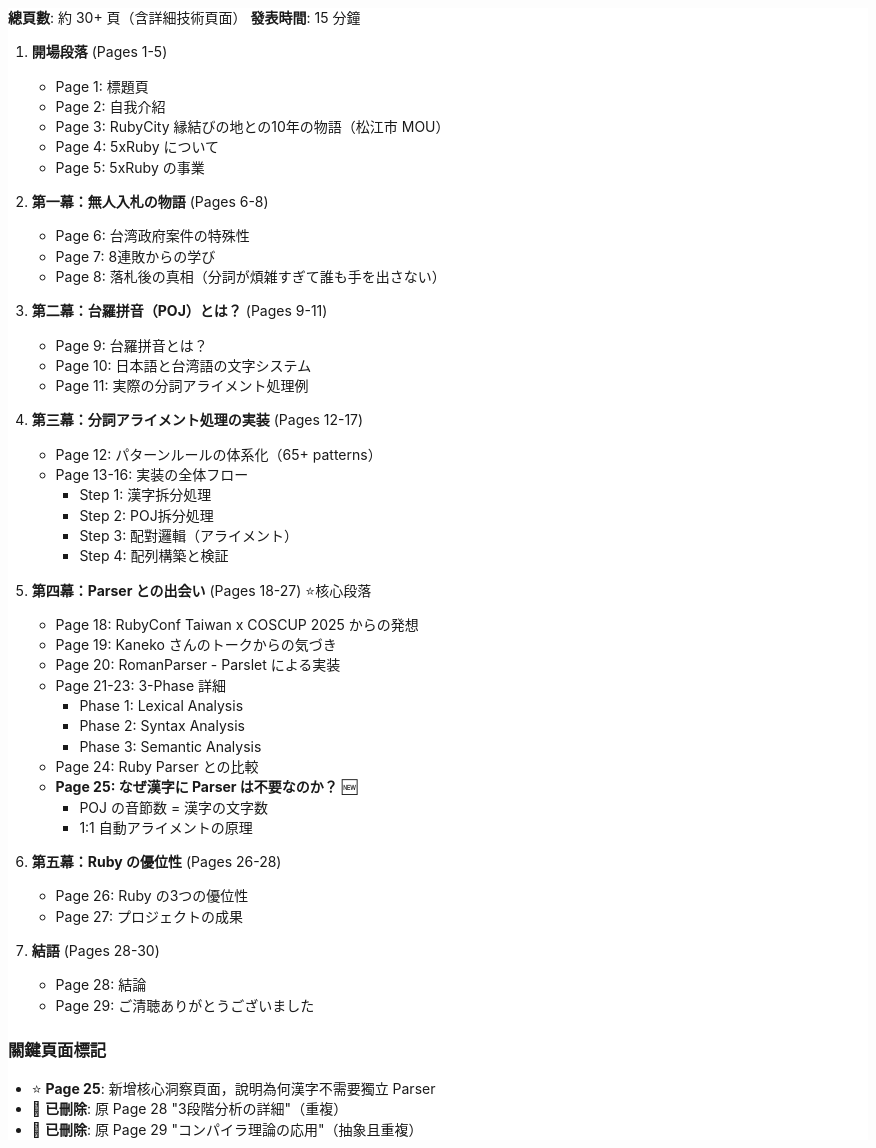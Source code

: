 **總頁數**: 約 30+ 頁（含詳細技術頁面）
**發表時間**: 15 分鐘

1. **開場段落** (Pages 1-5)
   - Page 1: 標題頁
   - Page 2: 自我介紹
   - Page 3: RubyCity 縁結びの地との10年の物語（松江市 MOU）
   - Page 4: 5xRuby について
   - Page 5: 5xRuby の事業

2. **第一幕：無人入札の物語** (Pages 6-8)
   - Page 6: 台湾政府案件の特殊性
   - Page 7: 8連敗からの学び
   - Page 8: 落札後の真相（分詞が煩雑すぎて誰も手を出さない）

3. **第二幕：台羅拼音（POJ）とは？** (Pages 9-11)
   - Page 9: 台羅拼音とは？
   - Page 10: 日本語と台湾語の文字システム
   - Page 11: 実際の分詞アライメント処理例

4. **第三幕：分詞アライメント処理の実装** (Pages 12-17)
   - Page 12: パターンルールの体系化（65+ patterns）
   - Page 13-16: 実装の全体フロー
     - Step 1: 漢字拆分処理
     - Step 2: POJ拆分処理
     - Step 3: 配對邏輯（アライメント）
     - Step 4: 配列構築と検証

5. **第四幕：Parser との出会い** (Pages 18-27) ⭐核心段落
   - Page 18: RubyConf Taiwan x COSCUP 2025 からの発想
   - Page 19: Kaneko さんのトークからの気づき
   - Page 20: RomanParser - Parslet による実装
   - Page 21-23: 3-Phase 詳細
     - Phase 1: Lexical Analysis
     - Phase 2: Syntax Analysis
     - Phase 3: Semantic Analysis
   - Page 24: Ruby Parser との比較
   - **Page 25: なぜ漢字に Parser は不要なのか？** 🆕
     - POJ の音節数 = 漢字の文字数
     - 1:1 自動アライメントの原理

6. **第五幕：Ruby の優位性** (Pages 26-28)
   - Page 26: Ruby の3つの優位性
   - Page 27: プロジェクトの成果

7. **結語** (Pages 28-30)
   - Page 28: 結論
   - Page 29: ご清聴ありがとうございました

### 關鍵頁面標記

- ⭐ **Page 25**: 新增核心洞察頁面，說明為何漢字不需要獨立 Parser
- 🔄 **已刪除**: 原 Page 28 "3段階分析の詳細"（重複）
- 🔄 **已刪除**: 原 Page 29 "コンパイラ理論の応用"（抽象且重複）
